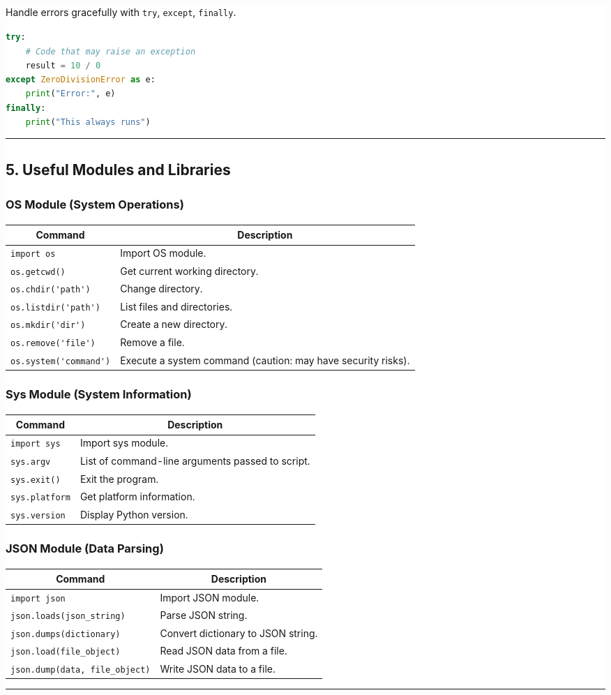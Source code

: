 Handle errors gracefully with `try`, `except`, `finally`.

```python
try:
    # Code that may raise an exception
    result = 10 / 0
except ZeroDivisionError as e:
    print("Error:", e)
finally:
    print("This always runs")
```

---

## 5. Useful Modules and Libraries

### OS Module (System Operations)

| **Command**              | **Description**                                |
|--------------------------|------------------------------------------------|
| `import os`              | Import OS module.                             |
| `os.getcwd()`            | Get current working directory.                |
| `os.chdir('path')`       | Change directory.                              |
| `os.listdir('path')`     | List files and directories.                   |
| `os.mkdir('dir')`        | Create a new directory.                       |
| `os.remove('file')`      | Remove a file.                                |
| `os.system('command')`   | Execute a system command (caution: may have security risks). |

### Sys Module (System Information)

| **Command**              | **Description**                                |
|--------------------------|------------------------------------------------|
| `import sys`             | Import sys module.                            |
| `sys.argv`               | List of command-line arguments passed to script. |
| `sys.exit()`             | Exit the program.                              |
| `sys.platform`           | Get platform information.                     |
| `sys.version`            | Display Python version.                       |

### JSON Module (Data Parsing)

| **Command**              | **Description**                                |
|--------------------------|------------------------------------------------|
| `import json`            | Import JSON module.                           |
| `json.loads(json_string)`| Parse JSON string.                            |
| `json.dumps(dictionary)` | Convert dictionary to JSON string.            |
| `json.load(file_object)` | Read JSON data from a file.                   |
| `json.dump(data, file_object)` | Write JSON data to a file.               |

---